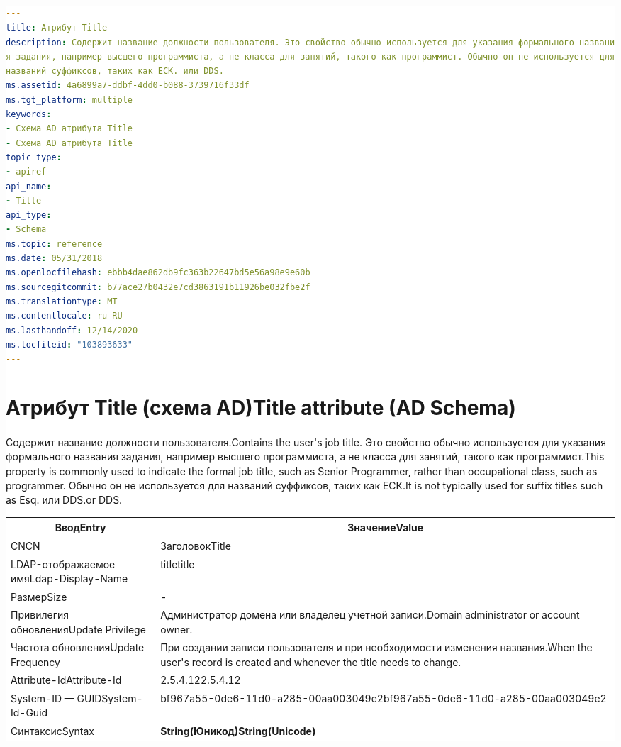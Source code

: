 ```yaml
---
title: Атрибут Title
description: Содержит название должности пользователя. Это свойство обычно используется для указания формального названия задания, например высшего программиста, а не класса для занятий, такого как программист. Обычно он не используется для названий суффиксов, таких как ЕСК. или DDS.
ms.assetid: 4a6899a7-ddbf-4dd0-b088-3739716f33df
ms.tgt_platform: multiple
keywords:
- Схема AD атрибута Title
- Схема AD атрибута Title
topic_type:
- apiref
api_name:
- Title
api_type:
- Schema
ms.topic: reference
ms.date: 05/31/2018
ms.openlocfilehash: ebbb4dae862db9fc363b22647bd5e56a98e9e60b
ms.sourcegitcommit: b77ace27b0432e7cd3863191b11926be032fbe2f
ms.translationtype: MT
ms.contentlocale: ru-RU
ms.lasthandoff: 12/14/2020
ms.locfileid: "103893633"
---
```

# <a name="title-attribute-ad-schema"></a><span data-ttu-id="ed208-108">Атрибут Title (схема AD)</span><span class="sxs-lookup"><span data-stu-id="ed208-108">Title attribute (AD Schema)</span></span>

<span data-ttu-id="ed208-109">Содержит название должности пользователя.</span><span class="sxs-lookup"><span data-stu-id="ed208-109">Contains the user's job title.</span></span> <span data-ttu-id="ed208-110">Это свойство обычно используется для указания формального названия задания, например высшего программиста, а не класса для занятий, такого как программист.</span><span class="sxs-lookup"><span data-stu-id="ed208-110">This property is commonly used to indicate the formal job title, such as Senior Programmer, rather than occupational class, such as programmer.</span></span> <span data-ttu-id="ed208-111">Обычно он не используется для названий суффиксов, таких как ЕСК.</span><span class="sxs-lookup"><span data-stu-id="ed208-111">It is not typically used for suffix titles such as Esq.</span></span> <span data-ttu-id="ed208-112">или DDS.</span><span class="sxs-lookup"><span data-stu-id="ed208-112">or DDS.</span></span>



| <span data-ttu-id="ed208-113">Ввод</span><span class="sxs-lookup"><span data-stu-id="ed208-113">Entry</span></span> | <span data-ttu-id="ed208-114">Значение</span><span class="sxs-lookup"><span data-stu-id="ed208-114">Value</span></span> |
|-------------------|---------------------------------------------------------------------------|
| <span data-ttu-id="ed208-115">CN</span><span class="sxs-lookup"><span data-stu-id="ed208-115">CN</span></span>                | <span data-ttu-id="ed208-116">Заголовок</span><span class="sxs-lookup"><span data-stu-id="ed208-116">Title</span></span>                                                                     |
| <span data-ttu-id="ed208-117">LDAP-отображаемое имя</span><span class="sxs-lookup"><span data-stu-id="ed208-117">Ldap-Display-Name</span></span> | <span data-ttu-id="ed208-118">title</span><span class="sxs-lookup"><span data-stu-id="ed208-118">title</span></span>                                                                     |
| <span data-ttu-id="ed208-119">Размер</span><span class="sxs-lookup"><span data-stu-id="ed208-119">Size</span></span>              | \-                                                                        |
| <span data-ttu-id="ed208-120">Привилегия обновления</span><span class="sxs-lookup"><span data-stu-id="ed208-120">Update Privilege</span></span>  | <span data-ttu-id="ed208-121">Администратор домена или владелец учетной записи.</span><span class="sxs-lookup"><span data-stu-id="ed208-121">Domain administrator or account owner.</span></span>                                    |
| <span data-ttu-id="ed208-122">Частота обновления</span><span class="sxs-lookup"><span data-stu-id="ed208-122">Update Frequency</span></span>  | <span data-ttu-id="ed208-123">При создании записи пользователя и при необходимости изменения названия.</span><span class="sxs-lookup"><span data-stu-id="ed208-123">When the user's record is created and whenever the title needs to change.</span></span> |
| <span data-ttu-id="ed208-124">Attribute-Id</span><span class="sxs-lookup"><span data-stu-id="ed208-124">Attribute-Id</span></span>      | <span data-ttu-id="ed208-125">2.5.4.12</span><span class="sxs-lookup"><span data-stu-id="ed208-125">2.5.4.12</span></span>                                                                  |
| <span data-ttu-id="ed208-126">System-ID — GUID</span><span class="sxs-lookup"><span data-stu-id="ed208-126">System-Id-Guid</span></span>    | <span data-ttu-id="ed208-127">bf967a55-0de6-11d0-a285-00aa003049e2</span><span class="sxs-lookup"><span data-stu-id="ed208-127">bf967a55-0de6-11d0-a285-00aa003049e2</span></span>                                      |
| <span data-ttu-id="ed208-128">Синтаксис</span><span class="sxs-lookup"><span data-stu-id="ed208-128">Syntax</span></span>            | [<span data-ttu-id="ed208-129">**String(Юникод)**</span><span class="sxs-lookup"><span data-stu-id="ed208-129">**String(Unicode)**</span></span>](s-string-unicode.md)                               |
